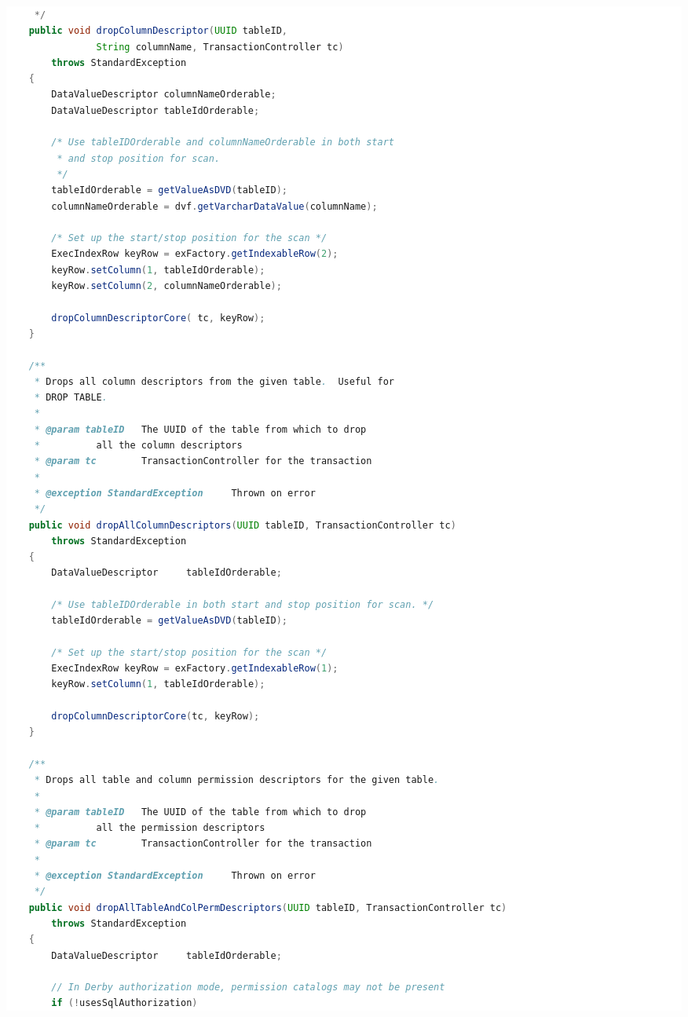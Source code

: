 ```java
	 */
	public void	dropColumnDescriptor(UUID tableID,
				String columnName, TransactionController tc)
		throws StandardException
	{
		DataValueDescriptor	columnNameOrderable;
		DataValueDescriptor	tableIdOrderable;

		/* Use tableIDOrderable and columnNameOrderable in both start 
		 * and stop position for scan. 
		 */
		tableIdOrderable = getValueAsDVD(tableID);
		columnNameOrderable = dvf.getVarcharDataValue(columnName);

		/* Set up the start/stop position for the scan */
		ExecIndexRow keyRow = exFactory.getIndexableRow(2);
		keyRow.setColumn(1, tableIdOrderable);
		keyRow.setColumn(2, columnNameOrderable);

		dropColumnDescriptorCore( tc, keyRow);
	}

	/**
	 * Drops all column descriptors from the given table.  Useful for
	 * DROP TABLE.
	 *
	 * @param tableID	The UUID of the table from which to drop
	 *			all the column descriptors
	 * @param tc		TransactionController for the transaction
	 *
	 * @exception StandardException		Thrown on error
	 */
	public void	dropAllColumnDescriptors(UUID tableID, TransactionController tc)
		throws StandardException
	{
		DataValueDescriptor		tableIdOrderable;

		/* Use tableIDOrderable in both start and stop position for scan. */
		tableIdOrderable = getValueAsDVD(tableID);

		/* Set up the start/stop position for the scan */
		ExecIndexRow keyRow = exFactory.getIndexableRow(1);
		keyRow.setColumn(1, tableIdOrderable);

		dropColumnDescriptorCore(tc, keyRow);
	}

	/**
	 * Drops all table and column permission descriptors for the given table.
	 *
	 * @param tableID	The UUID of the table from which to drop
	 *			all the permission descriptors
	 * @param tc		TransactionController for the transaction
	 *
	 * @exception StandardException		Thrown on error
	 */
	public void	dropAllTableAndColPermDescriptors(UUID tableID, TransactionController tc)
		throws StandardException
	{
		DataValueDescriptor		tableIdOrderable;

		// In Derby authorization mode, permission catalogs may not be present
		if (!usesSqlAuthorization)
```